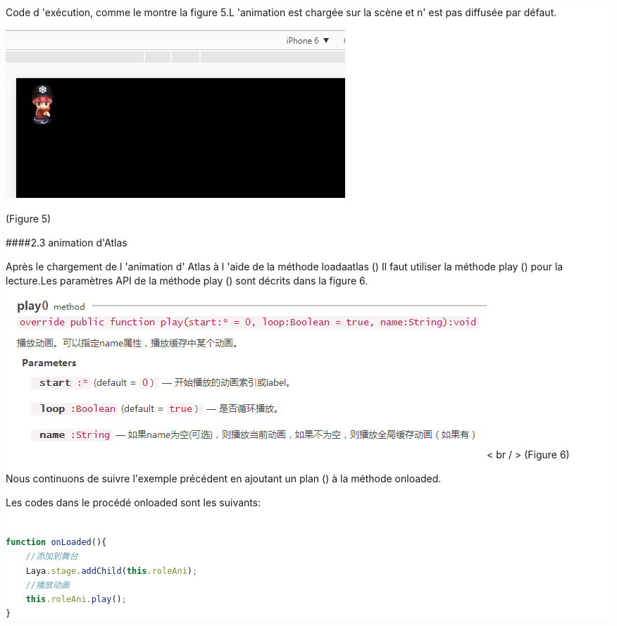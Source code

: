
Code d 'exécution, comme le montre la figure 5.L 'animation est chargée sur la scène et n' est pas diffusée par défaut.

![图5](img/5.png) 


(Figure 5)

####2.3 animation d'Atlas

Après le chargement de l 'animation d' Atlas à l 'aide de la méthode loadaatlas () Il faut utiliser la méthode play () pour la lecture.Les paramètres API de la méthode play () sont décrits dans la figure 6.

![图片6.png](img/6.png)< br / > (Figure 6)

Nous continuons de suivre l'exemple précédent en ajoutant un plan () à la méthode onloaded.

Les codes dans le procédé onloaded sont les suivants:


```javascript

function onLoaded(){
    //添加到舞台
    Laya.stage.addChild(this.roleAni);
    //播放动画
    this.roleAni.play();
}
```

